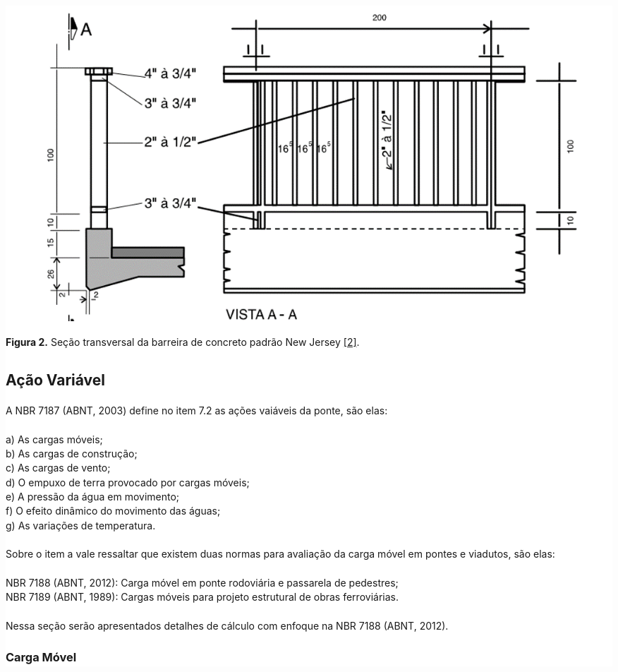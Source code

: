<center><img src="./assets/images/secao_transversal_barreira_concreto_vAA.png" width="90%"></center>
<p align = "justify"><b>Figura 2.</b> Seção transversal da barreira de concreto padrão New Jersey <a href="#ref2">[2]</a>.</p>

<h2>Ação Variável</h2>

<p align = "justify">
  A NBR 7187 (ABNT, 2003) define no item 7.2 as ações vaiáveis da ponte, são elas:
    <br><br>
    a) As cargas móveis;<br>
    b) As cargas de construção;<br>
    c) As cargas de vento;<br>
    d) O empuxo de terra provocado por cargas móveis;<br>
    e) A pressão da água em movimento;<br>
    f) O efeito dinâmico do movimento das águas;<br>
    g) As variações de temperatura.
    <br><br>
    Sobre o item a vale ressaltar que existem duas normas para avaliação da carga móvel em pontes e viadutos, são elas:
    <br><br>
     NBR 7188 (ABNT, 2012): Carga  móvel  em  ponte  rodoviária  e  passarela de pedestres;<br>
     NBR 7189 (ABNT, 1989): Cargas  móveis para  projeto  estrutural de  obras ferroviárias. 
    <br><br>
    Nessa seção serão apresentados detalhes de cálculo com enfoque na NBR 7188 (ABNT, 2012).
</p>

<h3>Carga Móvel</h3>
